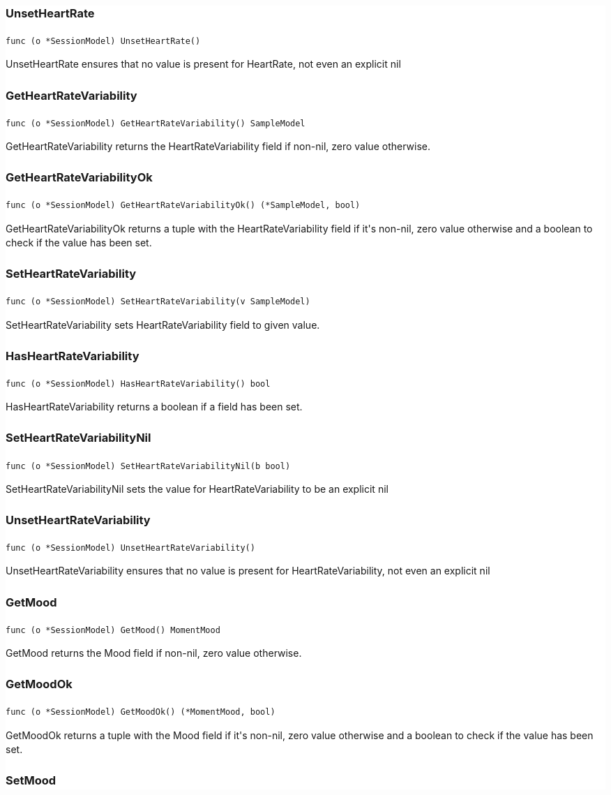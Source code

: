 ### UnsetHeartRate
`func (o *SessionModel) UnsetHeartRate()`

UnsetHeartRate ensures that no value is present for HeartRate, not even an explicit nil
### GetHeartRateVariability

`func (o *SessionModel) GetHeartRateVariability() SampleModel`

GetHeartRateVariability returns the HeartRateVariability field if non-nil, zero value otherwise.

### GetHeartRateVariabilityOk

`func (o *SessionModel) GetHeartRateVariabilityOk() (*SampleModel, bool)`

GetHeartRateVariabilityOk returns a tuple with the HeartRateVariability field if it's non-nil, zero value otherwise
and a boolean to check if the value has been set.

### SetHeartRateVariability

`func (o *SessionModel) SetHeartRateVariability(v SampleModel)`

SetHeartRateVariability sets HeartRateVariability field to given value.

### HasHeartRateVariability

`func (o *SessionModel) HasHeartRateVariability() bool`

HasHeartRateVariability returns a boolean if a field has been set.

### SetHeartRateVariabilityNil

`func (o *SessionModel) SetHeartRateVariabilityNil(b bool)`

 SetHeartRateVariabilityNil sets the value for HeartRateVariability to be an explicit nil

### UnsetHeartRateVariability
`func (o *SessionModel) UnsetHeartRateVariability()`

UnsetHeartRateVariability ensures that no value is present for HeartRateVariability, not even an explicit nil
### GetMood

`func (o *SessionModel) GetMood() MomentMood`

GetMood returns the Mood field if non-nil, zero value otherwise.

### GetMoodOk

`func (o *SessionModel) GetMoodOk() (*MomentMood, bool)`

GetMoodOk returns a tuple with the Mood field if it's non-nil, zero value otherwise
and a boolean to check if the value has been set.

### SetMood

